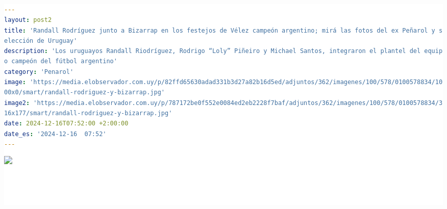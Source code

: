 ```yaml
---
layout: post2
title: 'Randall Rodríguez junto a Bizarrap en los festejos de Vélez campeón argentino; mirá las fotos del ex Peñarol y selección de Uruguay'
description: 'Los uruguayos Randall Riodríguez, Rodrigo “Loly” Piñeiro y Michael Santos, integraron el plantel del equipo campeón del fútbol argentino'
category: 'Penarol'
image: 'https://media.elobservador.com.uy/p/82ffd65630adad331b3d27a82b16d5ed/adjuntos/362/imagenes/100/578/0100578834/1000x0/smart/randall-rodriguez-y-bizarrap.jpg'
image2: 'https://media.elobservador.com.uy/p/787172be0f552e0084ed2eb2228f7baf/adjuntos/362/imagenes/100/578/0100578834/316x177/smart/randall-rodriguez-y-bizarrap.jpg'
date: 2024-12-16T07:52:00 +2:00:00
date_es: '2024-12-16  07:52'
---
```


<html>
<img style='width: 100%' src='{{ page.image | prepend: base.url }}'><div style='height: 75px'></div>